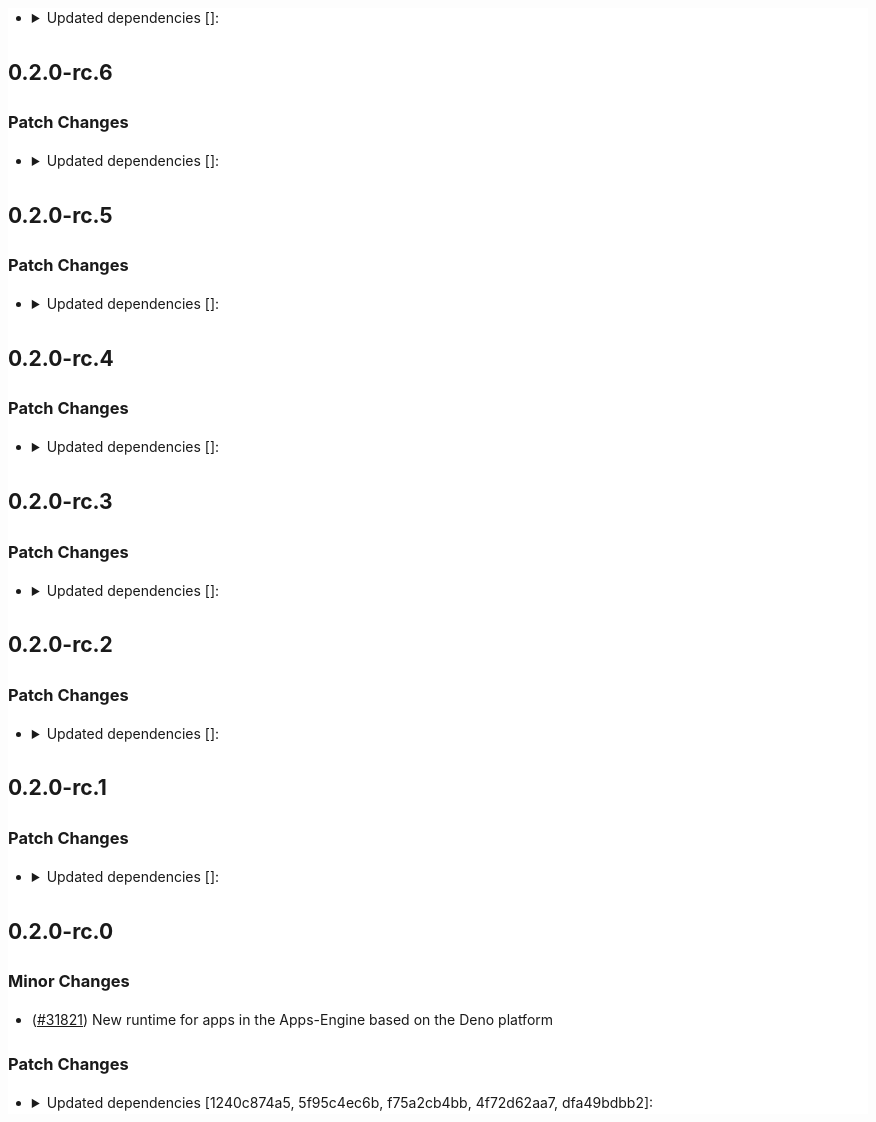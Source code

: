 - <details><summary>Updated dependencies []:</summary></details>

## 0.2.0-rc.6

### Patch Changes

- <details><summary>Updated dependencies []:</summary></details>

## 0.2.0-rc.5

### Patch Changes

- <details><summary>Updated dependencies []:</summary></details>

## 0.2.0-rc.4

### Patch Changes

- <details><summary>Updated dependencies []:</summary></details>

## 0.2.0-rc.3

### Patch Changes

- <details><summary>Updated dependencies []:</summary></details>

## 0.2.0-rc.2

### Patch Changes

- <details><summary>Updated dependencies []:</summary></details>

## 0.2.0-rc.1

### Patch Changes

- <details><summary>Updated dependencies []:</summary></details>

## 0.2.0-rc.0

### Minor Changes

- ([#31821](https://github.com/RocketChat/Rocket.Chat/pull/31821)) New runtime for apps in the Apps-Engine based on the Deno platform

### Patch Changes

- <details><summary>Updated dependencies [1240c874a5, 5f95c4ec6b, f75a2cb4bb, 4f72d62aa7, dfa49bdbb2]:</summary>
